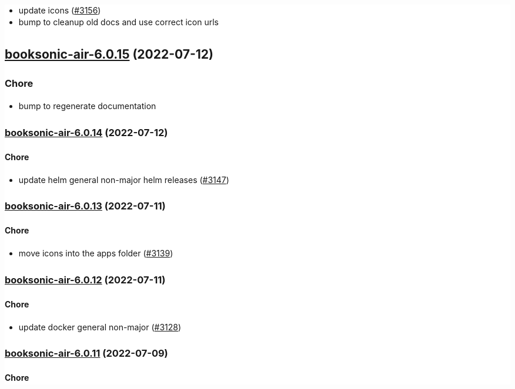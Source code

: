 - update icons ([#3156](https://github.com/truecharts/apps/issues/3156))
- bump to cleanup old docs and use correct icon urls



## [booksonic-air-6.0.15](https://github.com/truecharts/apps/compare/booksonic-air-6.0.14...booksonic-air-6.0.15) (2022-07-12)

### Chore

- bump to regenerate documentation



<a name="booksonic-air-6.0.14"></a>
### [booksonic-air-6.0.14](https://github.com/truecharts/apps/compare/booksonic-air-6.0.13...booksonic-air-6.0.14) (2022-07-12)

#### Chore

* update helm general non-major helm releases ([#3147](https://github.com/truecharts/apps/issues/3147))



<a name="booksonic-air-6.0.13"></a>
### [booksonic-air-6.0.13](https://github.com/truecharts/apps/compare/booksonic-air-6.0.12...booksonic-air-6.0.13) (2022-07-11)

#### Chore

* move icons into the apps folder ([#3139](https://github.com/truecharts/apps/issues/3139))



<a name="booksonic-air-6.0.12"></a>
### [booksonic-air-6.0.12](https://github.com/truecharts/apps/compare/booksonic-air-6.0.11...booksonic-air-6.0.12) (2022-07-11)

#### Chore

* update docker general non-major ([#3128](https://github.com/truecharts/apps/issues/3128))



<a name="booksonic-air-6.0.11"></a>
### [booksonic-air-6.0.11](https://github.com/truecharts/apps/compare/booksonic-air-6.0.10...booksonic-air-6.0.11) (2022-07-09)

#### Chore
